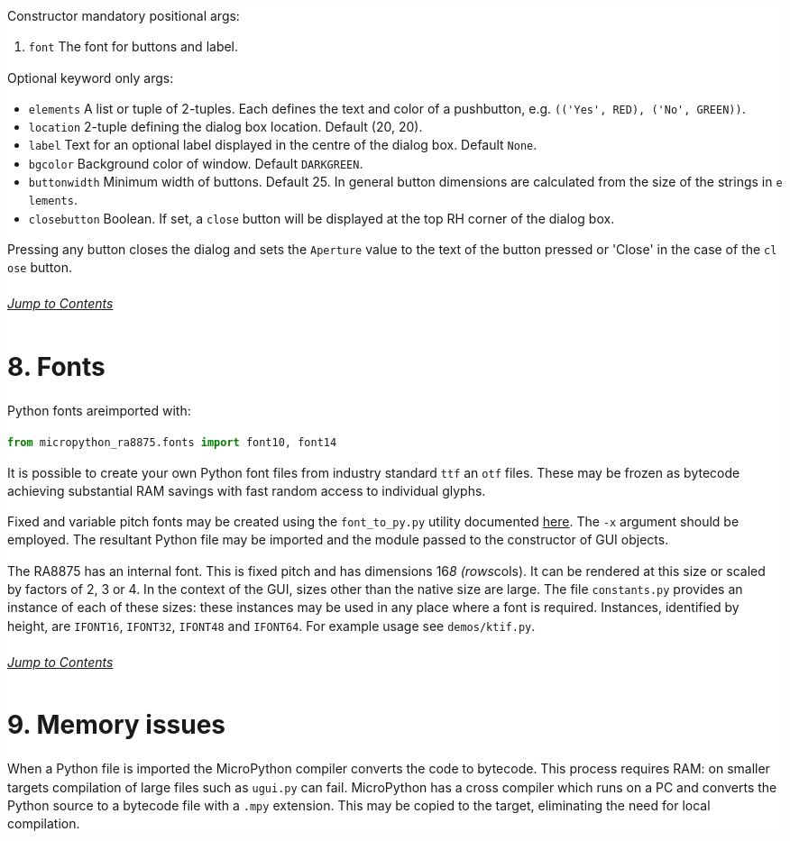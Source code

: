 Constructor mandatory positional args:
 1. `font` The font for buttons and label.
 
Optional keyword only args:  
 * `elements` A list or tuple of 2-tuples. Each defines the text and color of
 a pushbutton, e.g. `(('Yes', RED), ('No', GREEN))`.
 * `location` 2-tuple defining the dialog box location. Default (20, 20).
 * `label` Text for an optional label displayed in the centre of the dialog
 box. Default `None`.
 * `bgcolor` Background color of window. Default `DARKGREEN`.
 * `buttonwidth` Minimum width of buttons. Default 25. In general button
 dimensions are calculated from the size of the strings in `elements`.  
 * `closebutton` Boolean. If set, a `close` button will be displayed at the
 top RH corner of the dialog box.

Pressing any button closes the dialog and sets the `Aperture` value to the
text of the button pressed or 'Close' in the case of the `close` button.

###### [Jump to Contents](./GUI.md#contents)

# 8. Fonts

Python fonts areimported with:
```python
from micropython_ra8875.fonts import font10, font14
```
It is possible to create your own Python font files from industry standard
`ttf` an `otf` files. These may be frozen as bytecode achieving substantial RAM
savings with fast random access to individual glyphs.

Fixed and variable pitch fonts may be created using the `font_to_py.py` utility
documented [here](https://github.com/peterhinch/micropython-font-to-py.git).
The `-x` argument should be employed. The resultant Python file may be imported
and the module passed to the constructor of GUI objects.

The RA8875 has an internal font. This is fixed pitch and has dimensions 16*8
(rows*cols). It can be rendered at this size or scaled by factors of 2, 3 or 4.
In the context of the GUI, sizes other than the native size are large. The file
`constants.py` provides an instance of each of these sizes: these instances may
be used in any place where a font is required. Instances, identified by height,
are `IFONT16`, `IFONT32`, `IFONT48` and `IFONT64`. For example usage see
`demos/ktif.py`.

###### [Jump to Contents](./GUI.md#contents)

# 9. Memory issues

When a Python file is imported the MicroPython compiler converts the code to
bytecode. This process requires RAM: on smaller targets compilation of large
files such as `ugui.py` can fail. MicroPython has a cross compiler which runs
on a PC and converts the Python source to a bytecode file with a `.mpy`
extension. This may be copied to the target, eliminating the need for local
compilation.
